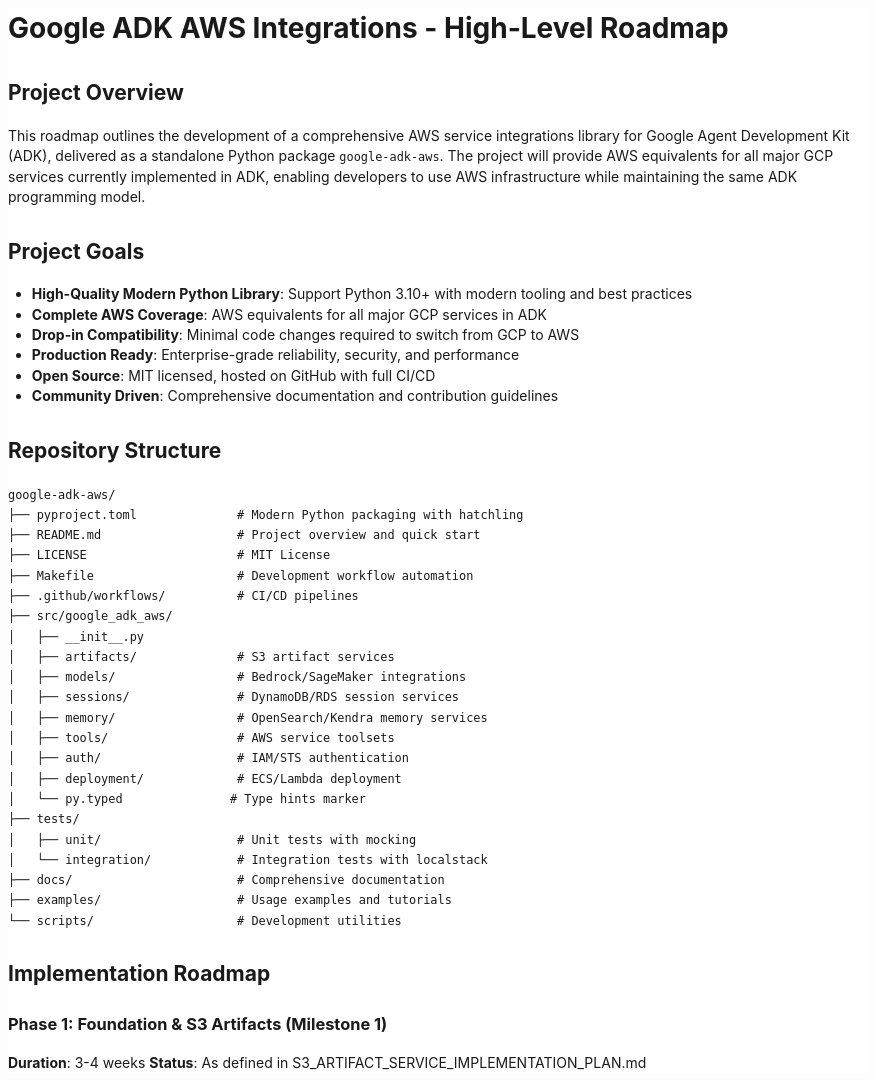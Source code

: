 # Google ADK AWS Integrations - High-Level Roadmap

## Project Overview

This roadmap outlines the development of a comprehensive AWS service integrations library for Google Agent Development Kit (ADK), delivered as a standalone Python package `google-adk-aws`. The project will provide AWS equivalents for all major GCP services currently implemented in ADK, enabling developers to use AWS infrastructure while maintaining the same ADK programming model.

## Project Goals

- **High-Quality Modern Python Library**: Support Python 3.10+ with modern tooling and best practices
- **Complete AWS Coverage**: AWS equivalents for all major GCP services in ADK
- **Drop-in Compatibility**: Minimal code changes required to switch from GCP to AWS
- **Production Ready**: Enterprise-grade reliability, security, and performance
- **Open Source**: MIT licensed, hosted on GitHub with full CI/CD
- **Community Driven**: Comprehensive documentation and contribution guidelines

## Repository Structure

```
google-adk-aws/
├── pyproject.toml              # Modern Python packaging with hatchling
├── README.md                   # Project overview and quick start
├── LICENSE                     # MIT License
├── Makefile                    # Development workflow automation
├── .github/workflows/          # CI/CD pipelines
├── src/google_adk_aws/
│   ├── __init__.py
│   ├── artifacts/              # S3 artifact services
│   ├── models/                 # Bedrock/SageMaker integrations
│   ├── sessions/               # DynamoDB/RDS session services
│   ├── memory/                 # OpenSearch/Kendra memory services
│   ├── tools/                  # AWS service toolsets
│   ├── auth/                   # IAM/STS authentication
│   ├── deployment/             # ECS/Lambda deployment
│   └── py.typed               # Type hints marker
├── tests/
│   ├── unit/                   # Unit tests with mocking
│   └── integration/            # Integration tests with localstack
├── docs/                       # Comprehensive documentation
├── examples/                   # Usage examples and tutorials
└── scripts/                    # Development utilities
```

## Implementation Roadmap

### Phase 1: Foundation & S3 Artifacts (Milestone 1)
**Duration**: 3-4 weeks
**Status**: As defined in S3_ARTIFACT_SERVICE_IMPLEMENTATION_PLAN.md
